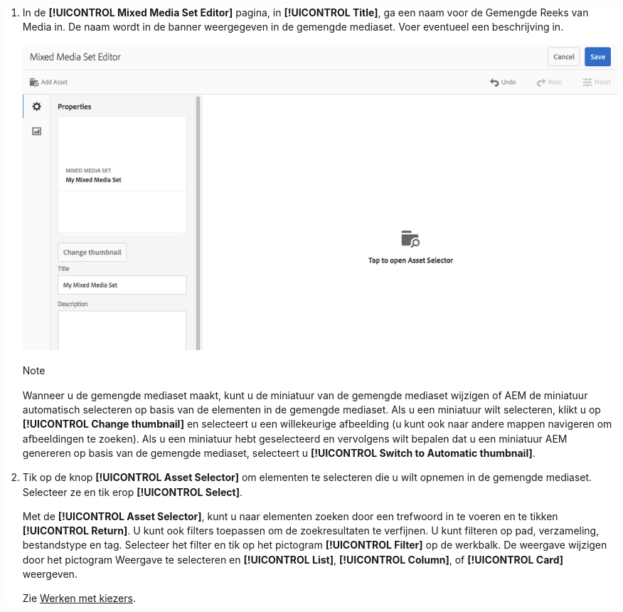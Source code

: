 1. In de **[!UICONTROL Mixed Media Set Editor]** pagina, in **[!UICONTROL Title]**, ga een naam voor de Gemengde Reeks van Media in. De naam wordt in de banner weergegeven in de gemengde mediaset. Voer eventueel een beschrijving in.

   ![chlimage_1-350](assets/chlimage_1-350.png)

   >[!NOTE]
   >
   >Wanneer u de gemengde mediaset maakt, kunt u de miniatuur van de gemengde mediaset wijzigen of AEM de miniatuur automatisch selecteren op basis van de elementen in de gemengde mediaset. Als u een miniatuur wilt selecteren, klikt u op **[!UICONTROL Change thumbnail]** en selecteert u een willekeurige afbeelding (u kunt ook naar andere mappen navigeren om afbeeldingen te zoeken). Als u een miniatuur hebt geselecteerd en vervolgens wilt bepalen dat u een miniatuur AEM genereren op basis van de gemengde mediaset, selecteert u **[!UICONTROL Switch to Automatic thumbnail]**.

1. Tik op de knop **[!UICONTROL Asset Selector]** om elementen te selecteren die u wilt opnemen in de gemengde mediaset. Selecteer ze en tik erop **[!UICONTROL Select]**.

   Met de **[!UICONTROL Asset Selector]**, kunt u naar elementen zoeken door een trefwoord in te voeren en te tikken **[!UICONTROL Return]**. U kunt ook filters toepassen om de zoekresultaten te verfijnen. U kunt filteren op pad, verzameling, bestandstype en tag. Selecteer het filter en tik op het pictogram **[!UICONTROL Filter]** op de werkbalk. De weergave wijzigen door het pictogram Weergave te selecteren en **[!UICONTROL List]**, **[!UICONTROL Column]**, of **[!UICONTROL Card]** weergeven.

   Zie [Werken met kiezers](working-with-selectors.md).
